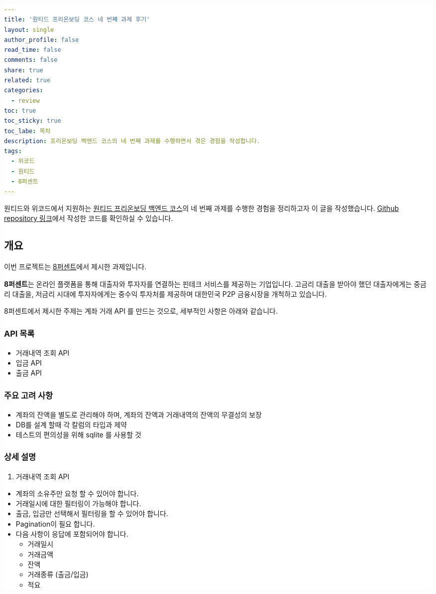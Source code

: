 ```yaml
---
title: '원티드 프리온보딩 코스 네 번째 과제 후기'
layout: single
author_profile: false
read_time: false
comments: false
share: true
related: true
categories:
  - review
toc: true
toc_sticky: true
toc_labe: 목차
description: 프리온보딩 백엔드 코스의 네 번째 과제를 수행하면서 겪은 경험을 작성합니다.
tags:
  - 위코드
  - 원티드
  - 8퍼센트
---
```


원티드와 위코드에서 지원하는 [원티드 프리온보딩 백엔드 코스](https://www.wanted.co.kr/events/pre_onboarding_course_4)의 네 번째 과제를 수행한 경험을 정리하고자 이 글을 작성했습니다. [Github repository 링크](https://github.com/wanted-wecode-subjects/eight-percent-subject)에서 작성한 코드를 확인하실 수 있습니다.

## 개요

이번 프로젝트는 [8퍼센트](https://8percent.kr/)에서 제시한 과제입니다.

**8퍼센트**는 온라인 플랫폼을 통해 대출자와 투자자를 연결하는 핀테크 서비스를 제공하는 기업입니다. 고금리 대출을 받아야 했던 대출자에게는 중금리 대출을, 저금리 시대에 투자자에게는 중수익 투자처를 제공하며 대한민국 P2P 금융시장을 개척하고 있습니다.

8퍼센트에서 제시한 주제는 계좌 거래 API 를 만드는 것으로, 세부적인 사항은 아래와 같습니다.

### API 목록

- 거래내역 조회 API
- 입금 API
- 출금 API

### 주요 고려 사항

- 계좌의 잔액을 별도로 관리해야 하며, 계좌의 잔액과 거래내역의 잔액의 무결성의 보장
- DB를 설계 할때 각 칼럼의 타입과 제약
- 테스트의 편의성을 위해 sqlite 를 사용할 것

### 상세 설명

1. 거래내역 조회 API

- 계좌의 소유주만 요청 할 수 있어야 합니다.
- 거래일시에 대한 필터링이 가능해야 합니다.
- 출금, 입금만 선택해서 필터링을 할 수 있어야 합니다.
- Pagination이 필요 합니다.
- 다음 사항이 응답에 포함되어야 합니다.
  - 거래일시
  - 거래금액
  - 잔액
  - 거래종류 (출금/입금)
  - 적요
